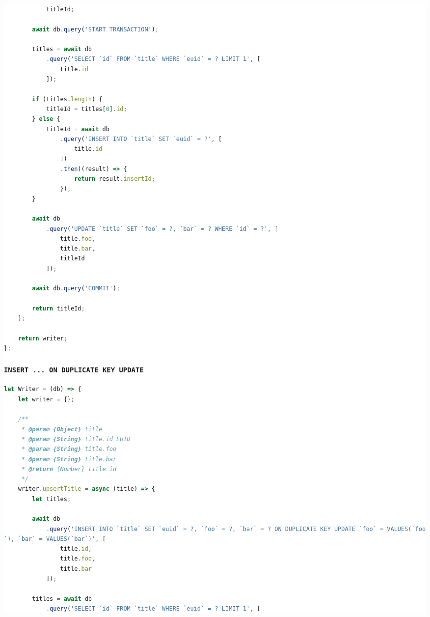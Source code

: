 ```js
            titleId;

        await db.query('START TRANSACTION');

        titles = await db
            .query('SELECT `id` FROM `title` WHERE `euid` = ? LIMIT 1', [
                title.id
            ]);

        if (titles.length) {
            titleId = titles[0].id;
        } else {
            titleId = await db
                .query('INSERT INTO `title` SET `euid` = ?', [
                    title.id
                ])
                .then((result) => {
                    return result.insertId;
                });
        }

        await db
            .query('UPDATE `title` SET `foo` = ?, `bar` = ? WHERE `id` = ?', [
                title.foo,
                title.bar,
                titleId
            ]);

        await db.query('COMMIT');

        return titleId;
    };

    return writer;
};
```

### `INSERT ... ON DUPLICATE KEY UPDATE`

```js
let Writer = (db) => {
    let writer = {};

    /**
     * @param {Object} title
     * @param {String} title.id EUID
     * @param {String} title.foo
     * @param {String} title.bar
     * @return {Number} title id
     */
    writer.upsertTitle = async (title) => {
        let titles;

        await db
            .query('INSERT INTO `title` SET `euid` = ?, `foo` = ?, `bar` = ? ON DUPLICATE KEY UPDATE `foo` = VALUES(`foo`), `bar` = VALUES(`bar`)', [
                title.id,
                title.foo,
                title.bar
            ]);

        titles = await db
            .query('SELECT `id` FROM `title` WHERE `euid` = ? LIMIT 1', [
```